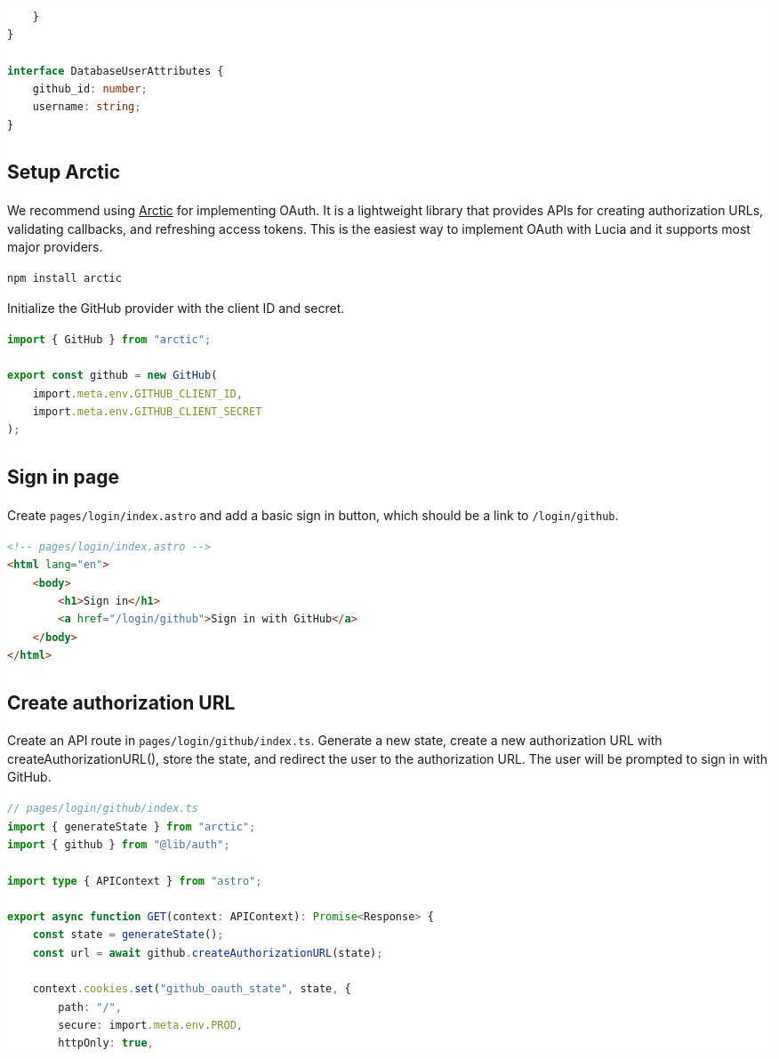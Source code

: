 ```ts
	}
}

interface DatabaseUserAttributes {
	github_id: number;
	username: string;
}
```

## Setup Arctic

We recommend using [Arctic](https://arctic.js.org) for implementing OAuth. It is a lightweight library that provides APIs for creating authorization URLs, validating callbacks, and refreshing access tokens. This is the easiest way to implement OAuth with Lucia and it supports most major providers.

```
npm install arctic
```

Initialize the GitHub provider with the client ID and secret.

```ts
import { GitHub } from "arctic";

export const github = new GitHub(
	import.meta.env.GITHUB_CLIENT_ID,
	import.meta.env.GITHUB_CLIENT_SECRET
);
```

## Sign in page

Create `pages/login/index.astro` and add a basic sign in button, which should be a link to `/login/github`.

```html
<!-- pages/login/index.astro -->
<html lang="en">
	<body>
		<h1>Sign in</h1>
		<a href="/login/github">Sign in with GitHub</a>
	</body>
</html>
```

## Create authorization URL

Create an API route in `pages/login/github/index.ts`. Generate a new state, create a new authorization URL with createAuthorizationURL(), store the state, and redirect the user to the authorization URL. The user will be prompted to sign in with GitHub.

```ts
// pages/login/github/index.ts
import { generateState } from "arctic";
import { github } from "@lib/auth";

import type { APIContext } from "astro";

export async function GET(context: APIContext): Promise<Response> {
	const state = generateState();
	const url = await github.createAuthorizationURL(state);

	context.cookies.set("github_oauth_state", state, {
		path: "/",
		secure: import.meta.env.PROD,
		httpOnly: true,
```